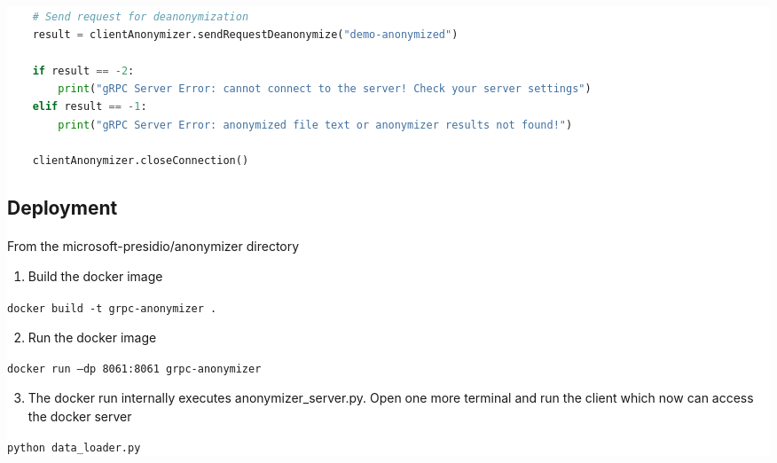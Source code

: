 ```python
    # Send request for deanonymization
    result = clientAnonymizer.sendRequestDeanonymize("demo-anonymized")
    
    if result == -2:
        print("gRPC Server Error: cannot connect to the server! Check your server settings")
    elif result == -1:
        print("gRPC Server Error: anonymized file text or anonymizer results not found!")

    clientAnonymizer.closeConnection()

```

## Deployment
From the microsoft-presidio/anonymizer directory

1) Build the docker image
```console
docker build -t grpc-anonymizer .
```
2) Run the docker image
```console
docker run –dp 8061:8061 grpc-anonymizer
```
3) The docker run internally executes anonymizer_server.py. Open one more terminal and run the client which now can access the docker server
```console
python data_loader.py
```
